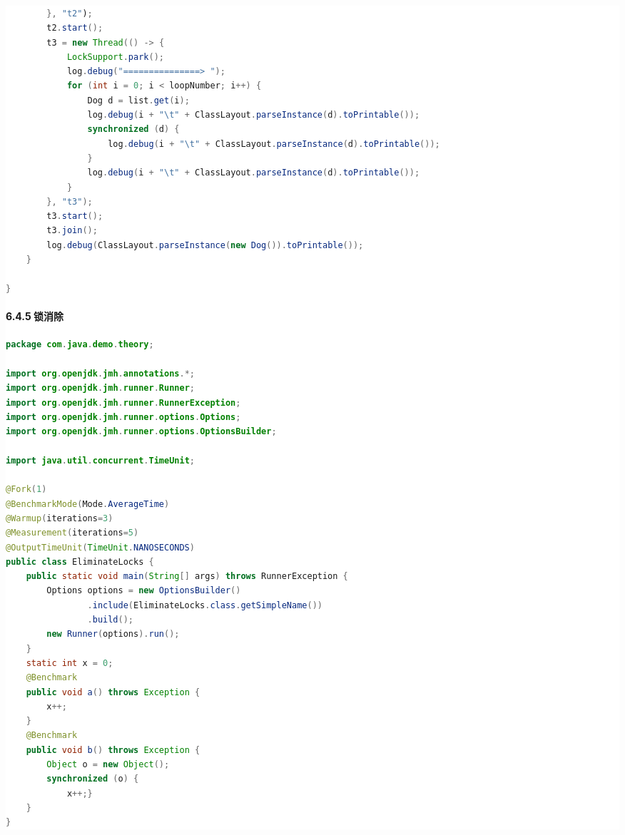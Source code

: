 ```java
        }, "t2");
        t2.start();
        t3 = new Thread(() -> {
            LockSupport.park();
            log.debug("===============> ");
            for (int i = 0; i < loopNumber; i++) {
                Dog d = list.get(i);
                log.debug(i + "\t" + ClassLayout.parseInstance(d).toPrintable());
                synchronized (d) {
                    log.debug(i + "\t" + ClassLayout.parseInstance(d).toPrintable());
                }
                log.debug(i + "\t" + ClassLayout.parseInstance(d).toPrintable());
            }
        }, "t3");
        t3.start();
        t3.join();
        log.debug(ClassLayout.parseInstance(new Dog()).toPrintable());
    }

}
```

#### 6.4.5 锁消除

```java
package com.java.demo.theory;

import org.openjdk.jmh.annotations.*;
import org.openjdk.jmh.runner.Runner;
import org.openjdk.jmh.runner.RunnerException;
import org.openjdk.jmh.runner.options.Options;
import org.openjdk.jmh.runner.options.OptionsBuilder;

import java.util.concurrent.TimeUnit;

@Fork(1)
@BenchmarkMode(Mode.AverageTime)
@Warmup(iterations=3)
@Measurement(iterations=5)
@OutputTimeUnit(TimeUnit.NANOSECONDS)
public class EliminateLocks {
    public static void main(String[] args) throws RunnerException {
        Options options = new OptionsBuilder()
                .include(EliminateLocks.class.getSimpleName())
                .build();
        new Runner(options).run();
    }
    static int x = 0;
    @Benchmark
    public void a() throws Exception {
        x++;
    }
    @Benchmark
    public void b() throws Exception {
        Object o = new Object();
        synchronized (o) {
            x++;}
    }
}
```
